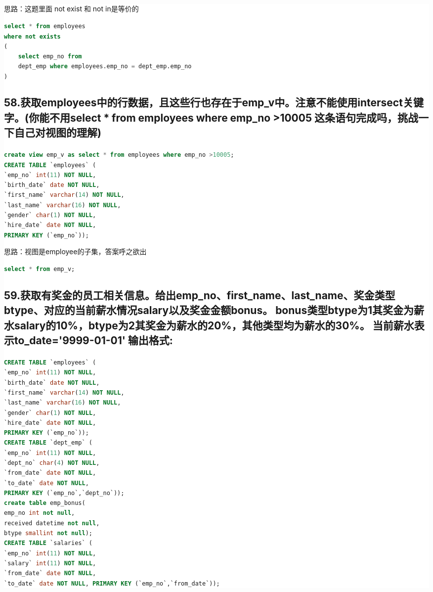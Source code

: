 思路：这题里面 not exist 和 not in是等价的

```sql
select * from employees 
where not exists 
(
    select emp_no from 
    dept_emp where employees.emp_no = dept_emp.emp_no
)
```

## 58.获取employees中的行数据，且这些行也存在于emp\_v中。注意不能使用intersect关键字。\(你能不用select \* from employees where emp\_no &gt;10005 这条语句完成吗，挑战一下自己对视图的理解\)

```sql
create view emp_v as select * from employees where emp_no >10005;
CREATE TABLE `employees` (
`emp_no` int(11) NOT NULL,
`birth_date` date NOT NULL,
`first_name` varchar(14) NOT NULL,
`last_name` varchar(16) NOT NULL,
`gender` char(1) NOT NULL,
`hire_date` date NOT NULL,
PRIMARY KEY (`emp_no`));
```

思路：视图是employee的子集，答案呼之欲出

```sql
select * from emp_v;
```

## 59.获取有奖金的员工相关信息。给出emp\_no、first\_name、last\_name、奖金类型btype、对应的当前薪水情况salary以及奖金金额bonus。 bonus类型btype为1其奖金为薪水salary的10%，btype为2其奖金为薪水的20%，其他类型均为薪水的30%。 当前薪水表示to\_date='9999-01-01' 输出格式:

```sql
CREATE TABLE `employees` (
`emp_no` int(11) NOT NULL,
`birth_date` date NOT NULL,
`first_name` varchar(14) NOT NULL,
`last_name` varchar(16) NOT NULL,
`gender` char(1) NOT NULL,
`hire_date` date NOT NULL,
PRIMARY KEY (`emp_no`));
CREATE TABLE `dept_emp` (
`emp_no` int(11) NOT NULL,
`dept_no` char(4) NOT NULL,
`from_date` date NOT NULL,
`to_date` date NOT NULL,
PRIMARY KEY (`emp_no`,`dept_no`));
create table emp_bonus(
emp_no int not null,
received datetime not null,
btype smallint not null);
CREATE TABLE `salaries` (
`emp_no` int(11) NOT NULL,
`salary` int(11) NOT NULL,
`from_date` date NOT NULL,
`to_date` date NOT NULL, PRIMARY KEY (`emp_no`,`from_date`));
```
